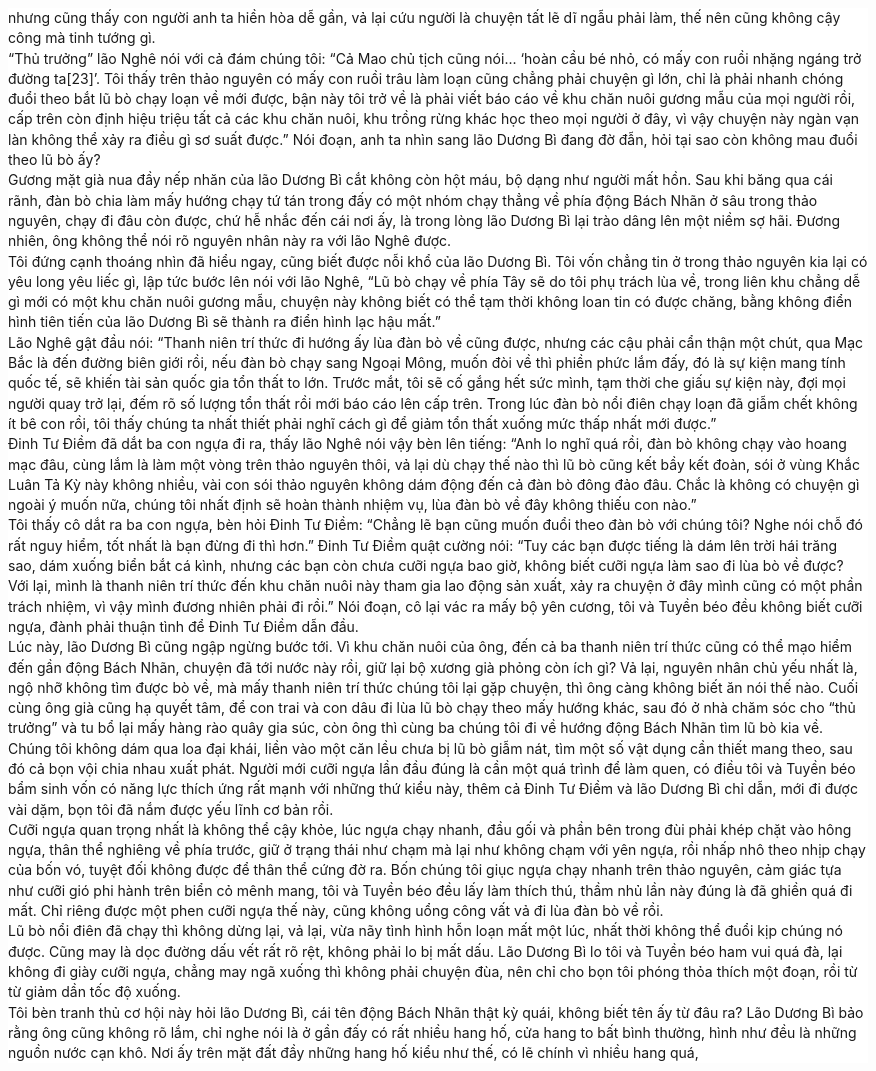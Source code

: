 nhưng cũng thấy con người anh ta hiền hòa dễ gần, vả lại cứu người là chuyện tất lẽ dĩ ngẫu phải làm, thế nên cũng không cậy công mà tinh tướng gì.<br>“Thủ trưởng” lão Nghê nói với cả đám chúng tôi: “Cả Mao chủ tịch cũng nói... ‘hoàn cầu bé nhỏ, có mấy con ruồi nhặng ngáng trở đường ta[23]’. Tôi thấy trên thảo nguyên có mấy con ruồi trâu làm loạn cũng chẳng phải chuyện gì lớn, chỉ là phải nhanh chóng đuổi theo bắt lũ bò chạy loạn về mới được, bận này tôi trở về là phải viết báo cáo về khu chăn nuôi gương mẫu của mọi người rồi, cấp trên còn định hiệu triệu tất cả các khu chăn nuôi, khu trồng rừng khác học theo mọi người ở đây, vì vậy chuyện này ngàn vạn làn không thể xảy ra điều gì sơ suất được.” Nói đoạn, anh ta nhìn sang lão Dương Bì đang đờ đẫn, hỏi tại sao còn không mau đuổi theo lũ bò ấy?<br>Gương mặt già nua đầy nếp nhăn của lão Dương Bì cắt không còn hột máu, bộ dạng như người mất hồn. Sau khi băng qua cái rãnh, đàn bò chia làm mấy hướng chạy tứ tán trong đấy có một nhóm chạy thẳng về phía động Bách Nhãn ở sâu trong thảo nguyên, chạy đi đâu còn được, chứ hễ nhắc đến cái nơi ấy, là trong lòng lão Dương Bì lại trào dâng lên một niềm sợ hãi. Đương nhiên, ông không thể nói rõ nguyên nhân này ra với lão Nghê được.<br>Tôi đứng cạnh thoáng nhìn đã hiểu ngay, cũng biết được nỗi khổ của lão Dương Bì. Tôi vốn chẳng tin ở trong thảo nguyên kia lại có yêu long yêu liếc gì, lập tức bước lên nói với lão Nghê, “Lũ bò chạy về phía Tây sẽ do tôi phụ trách lùa về, trong liên khu chẳng dễ gì mới có một khu chăn nuôi gương mẫu, chuyện này không biết có thể tạm thời không loan tin có được chăng, bằng không điển hình tiên tiến của lão Dương Bì sẽ thành ra điển hình lạc hậu mất.”<br>Lão Nghê gật đầu nói: “Thanh niên trí thức đi hướng ấy lùa đàn bò về cũng được, nhưng các cậu phải cẩn thận một chút, qua Mạc Bắc là đến đường biên giới rồi, nếu đàn bò chạy sang Ngoại Mông, muốn đòi về thì phiền phức lắm đấy, đó là sự kiện mang tính quốc tế, sẽ khiến tài sản quốc gia tổn thất to lớn. Trước mắt, tôi sẽ cố gắng hết sức mình, tạm thời che giấu sự kiện này, đợi mọi người quay trở lại, đếm rõ số lượng tổn thất rồi mới báo cáo lên cấp trên. Trong lúc đàn bò nổi điên chạy loạn đã giẫm chết không ít bê con rồi, tôi thấy chúng ta nhất thiết phải nghĩ cách gì để giảm tổn thất xuống mức thấp nhất mới được.”<br>Đinh Tư Điềm đã dắt ba con ngựa đi ra, thấy lão Nghê nói vậy bèn lên tiếng: “Anh lo nghĩ quá rồi, đàn bò không chạy vào hoang mạc đâu, cùng lắm là làm một vòng trên thảo nguyên thôi, vả lại dù chạy thế nào thì lũ bò cũng kết bầy kết đoàn, sói ở vùng Khắc Luân Tả Kỳ này không nhiều, vài con sói thảo nguyên không dám động đến cả đàn bò đông đảo đâu. Chắc là không có chuyện gì ngoài ý muốn nữa, chúng tôi nhất định sẽ hoàn thành nhiệm vụ, lùa đàn bò về đây không thiếu con nào.”<br>Tôi thấy cô dắt ra ba con ngựa, bèn hỏi Đinh Tư Điềm: “Chẳng lẽ bạn cũng muốn đuổi theo đàn bò với chúng tôi? Nghe nói chỗ đó rất nguy hiểm, tốt nhất là bạn đừng đi thì hơn.” Đinh Tư Điềm quật cường nói: “Tuy các bạn được tiếng là dám lên trời hái trăng sao, dám xuống biển bắt cá kình, nhưng các bạn còn chưa cưỡi ngựa bao giờ, không biết cưỡi ngựa làm sao đi lùa bò về được? Với lại, mình là thanh niên trí thức đến khu chăn nuôi này tham gia lao động sản xuất, xảy ra chuyện ở đây mình cũng có một phần trách nhiệm, vì vậy mình đương nhiên phải đi rồi.” Nói đoạn, cô lại vác ra mấy bộ yên cương, tôi và Tuyền béo đều không biết cưỡi ngựa, đành phải thuận tình để Đinh Tư Điềm dẫn đầu.<br>Lúc này, lão Dương Bì cũng ngập ngừng bước tới. Vì khu chăn nuôi của ông, đến cả ba thanh niên trí thức cũng có thể mạo hiểm đến gần động Bách Nhãn, chuyện đã tới nước này rồi, giữ lại bộ xương già phỏng còn ích gì? Vả lại, nguyên nhân chủ yếu nhất là, ngộ nhỡ không tìm được bò về, mà mấy thanh niên trí thức chúng tôi lại gặp chuyện, thì ông càng không biết ăn nói thế nào. Cuối cùng ông già cũng hạ quyết tâm, để con trai và con dâu đi lùa lũ bò chạy theo mấy hướng khác, sau đó ở nhà chăm sóc cho “thủ trưởng” và tu bổ lại mấy hàng rào quây gia súc, còn ông thì cùng ba chúng tôi đi về hướng động Bách Nhãn tìm lũ bò kia về.<br>Chúng tôi không dám qua loa đại khái, liền vào một căn lều chưa bị lũ bò giẫm nát, tìm một số vật dụng cần thiết mang theo, sau đó cả bọn vội chia nhau xuất phát. Người mới cưỡi ngựa lần đầu đúng là cần một quá trình để làm quen, có điều tôi và Tuyền béo bẩm sinh vốn có năng lực thích ứng rất mạnh với những thứ kiểu này, thêm cả Đinh Tư Điềm và lão Dương Bì chỉ dẫn, mới đi được vài dặm, bọn tôi đã nắm được yếu lĩnh cơ bản rồi.<br>Cưỡi ngựa quan trọng nhất là không thể cậy khỏe, lúc ngựa chạy nhanh, đầu gối và phần bên trong đùi phải khép chặt vào hông ngựa, thân thể nghiêng về phía trước, giữ ở trạng thái như chạm mà lại như không chạm với yên ngựa, rồi nhấp nhô theo nhịp chạy của bốn vó, tuyệt đối không được để thân thể cứng đờ ra. Bốn chúng tôi giục ngựa chạy nhanh trên thảo nguyên, cảm giác tựa như cưỡi gió phi hành trên biển cỏ mênh mang, tôi và Tuyền béo đều lấy làm thích thú, thầm nhủ lần này đúng là đã ghiền quá đi mất. Chỉ riêng được một phen cưỡi ngựa thế này, cũng không uổng công vất vả đi lùa đàn bò về rồi. <br>Lũ bò nổi điên đã chạy thì không dừng lại, vả lại, vừa nãy tình hình hỗn loạn mất một lúc, nhất thời không thể đuổi kịp chúng nó được. Cũng may là dọc đường dấu vết rất rõ rệt, không phải lo bị mất dấu. Lão Dương Bì lo tôi và Tuyền béo ham vui quá đà, lại không đi giày cưỡi ngựa, chẳng may ngã xuống thì không phải chuyện đùa, nên chỉ cho bọn tôi phóng thỏa thích một đoạn, rồi từ từ giảm dần tốc độ xuống.<br>Tôi bèn tranh thủ cơ hội này hỏi lão Dương Bì, cái tên động Bách Nhãn thật kỳ quái, không biết tên ấy từ đâu ra? Lão Dương Bì bảo rằng ông cũng không rõ lắm, chỉ nghe nói là ở gần đấy có rất nhiều hang hố, cửa hang to bất bình thường, hình như đều là những nguồn nước cạn khô. Nơi ấy trên mặt đất đầy những hang hố kiểu như thế, có lẽ chính vì nhiều hang quá,